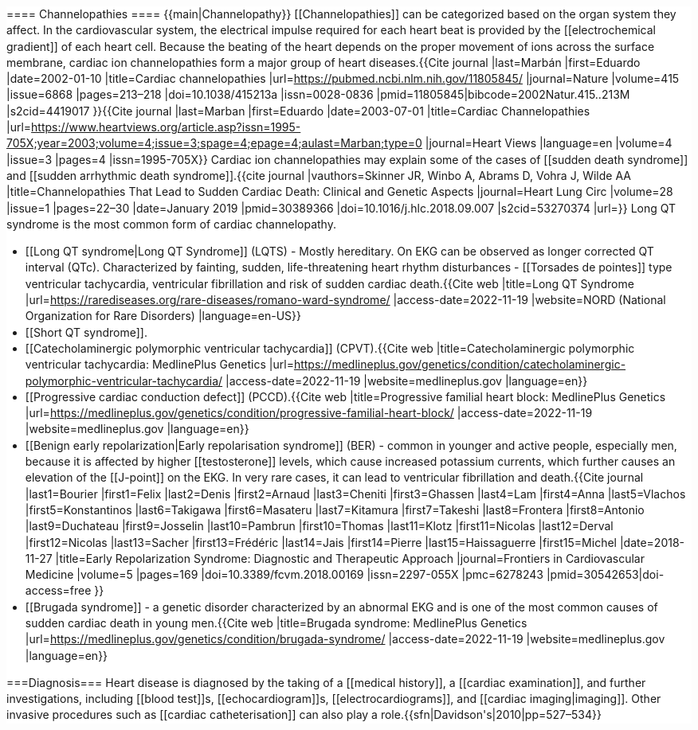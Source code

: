 ==== Channelopathies ====
{{main|Channelopathy}}
[[Channelopathies]] can be categorized based on the organ system they affect. In the cardiovascular system, the electrical impulse required for each heart beat is provided by the [[electrochemical gradient]] of each heart cell. Because the beating of the heart depends on the proper movement of ions across the surface membrane, cardiac ion channelopathies form a major group of heart diseases.<ref>{{Cite journal |last=Marbán |first=Eduardo |date=2002-01-10 |title=Cardiac channelopathies |url=https://pubmed.ncbi.nlm.nih.gov/11805845/ |journal=Nature |volume=415 |issue=6868 |pages=213–218 |doi=10.1038/415213a |issn=0028-0836 |pmid=11805845|bibcode=2002Natur.415..213M |s2cid=4419017 }}</ref><ref>{{Cite journal |last=Marban |first=Eduardo |date=2003-07-01 |title=Cardiac Channelopathies |url=https://www.heartviews.org/article.asp?issn=1995-705X;year=2003;volume=4;issue=3;spage=4;epage=4;aulast=Marban;type=0 |journal=Heart Views |language=en |volume=4 |issue=3 |pages=4 |issn=1995-705X}}</ref> Cardiac ion channelopathies may explain some of the cases of [[sudden death syndrome]] and [[sudden arrhythmic death syndrome]].<ref name="Skinner">{{cite journal |vauthors=Skinner JR, Winbo A, Abrams D, Vohra J, Wilde AA |title=Channelopathies That Lead to Sudden Cardiac Death: Clinical and Genetic Aspects |journal=Heart Lung Circ |volume=28 |issue=1 |pages=22–30 |date=January 2019 |pmid=30389366 |doi=10.1016/j.hlc.2018.09.007 |s2cid=53270374 |url=}}</ref> Long QT syndrome is the most common form of cardiac channelopathy.

* [[Long QT syndrome|Long QT Syndrome]] (LQTS) - Mostly hereditary. On EKG can be observed as longer corrected QT interval (QTc). Characterized by fainting, sudden, life-threatening heart rhythm disturbances - [[Torsades de pointes]] type ventricular tachycardia, ventricular fibrillation and risk of sudden cardiac death.<ref>{{Cite web |title=Long QT Syndrome |url=https://rarediseases.org/rare-diseases/romano-ward-syndrome/ |access-date=2022-11-19 |website=NORD (National Organization for Rare Disorders) |language=en-US}}</ref> 
* [[Short QT syndrome]]. 
* [[Catecholaminergic polymorphic ventricular tachycardia]] (CPVT).<ref>{{Cite web |title=Catecholaminergic polymorphic ventricular tachycardia: MedlinePlus Genetics |url=https://medlineplus.gov/genetics/condition/catecholaminergic-polymorphic-ventricular-tachycardia/ |access-date=2022-11-19 |website=medlineplus.gov |language=en}}</ref>
* [[Progressive cardiac conduction defect]] (PCCD).<ref>{{Cite web |title=Progressive familial heart block: MedlinePlus Genetics |url=https://medlineplus.gov/genetics/condition/progressive-familial-heart-block/ |access-date=2022-11-19 |website=medlineplus.gov |language=en}}</ref>
* [[Benign early repolarization|Early repolarisation syndrome]] (BER) - common in younger and active people, especially men, because it is affected by higher [[testosterone]] levels, which cause increased potassium currents, which further causes an elevation of the [[J-point]] on the EKG. In very rare cases, it can lead to ventricular fibrillation and death.<ref>{{Cite journal |last1=Bourier |first1=Felix |last2=Denis |first2=Arnaud |last3=Cheniti |first3=Ghassen |last4=Lam |first4=Anna |last5=Vlachos |first5=Konstantinos |last6=Takigawa |first6=Masateru |last7=Kitamura |first7=Takeshi |last8=Frontera |first8=Antonio |last9=Duchateau |first9=Josselin |last10=Pambrun |first10=Thomas |last11=Klotz |first11=Nicolas |last12=Derval |first12=Nicolas |last13=Sacher |first13=Frédéric |last14=Jais |first14=Pierre |last15=Haissaguerre |first15=Michel |date=2018-11-27 |title=Early Repolarization Syndrome: Diagnostic and Therapeutic Approach |journal=Frontiers in Cardiovascular Medicine |volume=5 |pages=169 |doi=10.3389/fcvm.2018.00169 |issn=2297-055X |pmc=6278243 |pmid=30542653|doi-access=free }}</ref>
* [[Brugada syndrome]] - a genetic disorder characterized by an abnormal EKG and is one of the most common causes of sudden cardiac death in young men.<ref>{{Cite web |title=Brugada syndrome: MedlinePlus Genetics |url=https://medlineplus.gov/genetics/condition/brugada-syndrome/ |access-date=2022-11-19 |website=medlineplus.gov |language=en}}</ref>

===Diagnosis===
Heart disease is diagnosed by the taking of a [[medical history]], a [[cardiac examination]], and further investigations, including [[blood test]]s, [[echocardiogram]]s, [[electrocardiograms]], and [[cardiac imaging|imaging]]. Other invasive procedures such as [[cardiac catheterisation]] can also play a role.{{sfn|Davidson's|2010|pp=527–534}}
